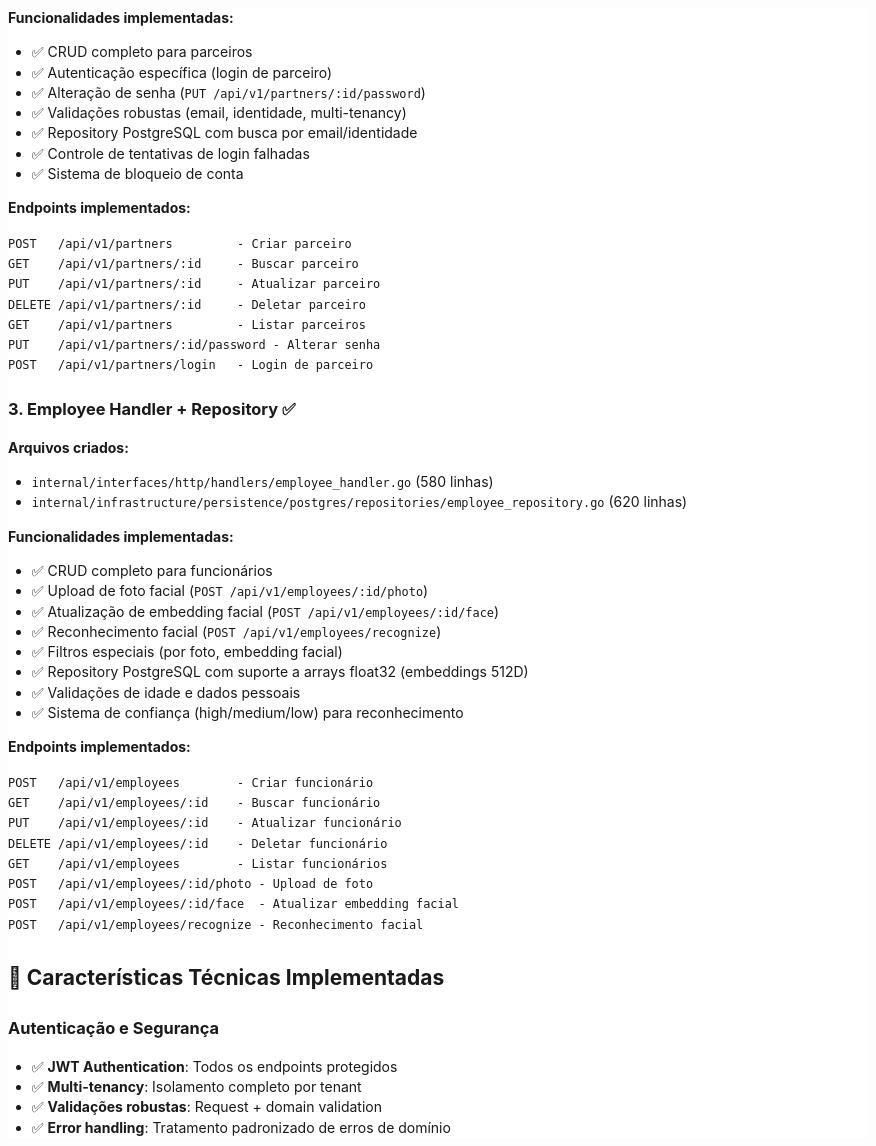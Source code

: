 **Funcionalidades implementadas:**
- ✅ CRUD completo para parceiros
- ✅ Autenticação específica (login de parceiro)
- ✅ Alteração de senha (`PUT /api/v1/partners/:id/password`)
- ✅ Validações robustas (email, identidade, multi-tenancy)
- ✅ Repository PostgreSQL com busca por email/identidade
- ✅ Controle de tentativas de login falhadas
- ✅ Sistema de bloqueio de conta

**Endpoints implementados:**
```
POST   /api/v1/partners         - Criar parceiro
GET    /api/v1/partners/:id     - Buscar parceiro
PUT    /api/v1/partners/:id     - Atualizar parceiro
DELETE /api/v1/partners/:id     - Deletar parceiro
GET    /api/v1/partners         - Listar parceiros
PUT    /api/v1/partners/:id/password - Alterar senha
POST   /api/v1/partners/login   - Login de parceiro
```

### 3. Employee Handler + Repository ✅
**Arquivos criados:**
- `internal/interfaces/http/handlers/employee_handler.go` (580 linhas)
- `internal/infrastructure/persistence/postgres/repositories/employee_repository.go` (620 linhas)

**Funcionalidades implementadas:**
- ✅ CRUD completo para funcionários
- ✅ Upload de foto facial (`POST /api/v1/employees/:id/photo`)
- ✅ Atualização de embedding facial (`POST /api/v1/employees/:id/face`)
- ✅ Reconhecimento facial (`POST /api/v1/employees/recognize`)
- ✅ Filtros especiais (por foto, embedding facial)
- ✅ Repository PostgreSQL com suporte a arrays float32 (embeddings 512D)
- ✅ Validações de idade e dados pessoais
- ✅ Sistema de confiança (high/medium/low) para reconhecimento

**Endpoints implementados:**
```
POST   /api/v1/employees        - Criar funcionário
GET    /api/v1/employees/:id    - Buscar funcionário
PUT    /api/v1/employees/:id    - Atualizar funcionário
DELETE /api/v1/employees/:id    - Deletar funcionário
GET    /api/v1/employees        - Listar funcionários
POST   /api/v1/employees/:id/photo - Upload de foto
POST   /api/v1/employees/:id/face  - Atualizar embedding facial
POST   /api/v1/employees/recognize - Reconhecimento facial
```

## 🔧 Características Técnicas Implementadas

### Autenticação e Segurança
- ✅ **JWT Authentication**: Todos os endpoints protegidos
- ✅ **Multi-tenancy**: Isolamento completo por tenant
- ✅ **Validações robustas**: Request + domain validation
- ✅ **Error handling**: Tratamento padronizado de erros de domínio
